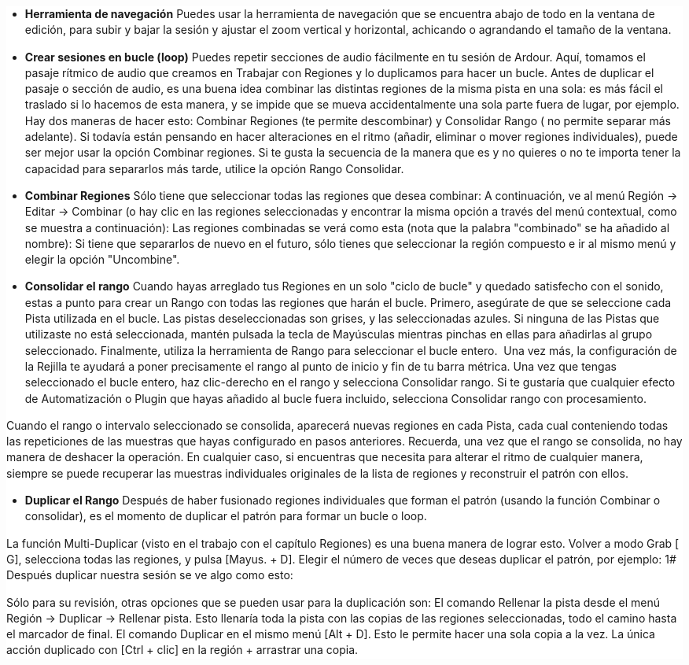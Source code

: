 - **Herramienta de navegación**
Puedes usar la herramienta de navegación que se encuentra abajo de todo en la ventana de edición, para subir y bajar la sesión y ajustar el zoom vertical y horizontal, achicando o agrandando el tamaño de la ventana.

- **Crear sesiones en bucle (loop)**
Puedes repetir secciones de audio fácilmente en tu sesión de Ardour. Aquí, tomamos el pasaje rítmico de audio que creamos en Trabajar con Regiones y lo duplicamos para hacer un bucle.
Antes de duplicar el pasaje o sección de audio, es una buena idea combinar las distintas regiones de la misma pista en una sola: es más fácil el traslado si lo hacemos de esta manera, y se impide que se mueva accidentalmente una sola parte fuera de lugar, por ejemplo. Hay dos maneras de hacer esto: Combinar Regiones (te permite descombinar) y Consolidar Rango ( no permite separar más adelante).
Si todavía están pensando en hacer alteraciones en el ritmo (añadir, eliminar o mover regiones individuales), puede ser mejor usar la opción Combinar regiones. Si te gusta la secuencia de la manera que es y no quieres o no te importa tener la capacidad para separarlos más tarde, utilice la opción Rango Consolidar.

- **Combinar Regiones**
Sólo tiene que seleccionar todas las regiones que desea combinar:
A continuación, ve al menú Región → Editar → Combinar (o hay clic en las regiones seleccionadas y encontrar la misma opción a través del menú contextual, como se muestra a continuación):
Las regiones combinadas se verá como esta (nota que la palabra "combinado" se ha añadido al nombre):
Si tiene que separarlos de nuevo en el futuro, sólo tienes que seleccionar la región compuesto e ir al mismo menú y elegir la opción "Uncombine".

- **Consolidar el rango**
Cuando hayas arreglado tus Regiones en un solo "ciclo de bucle" y quedado satisfecho con el sonido, estas a punto para crear un Rango con todas las regiones que harán el bucle. Primero, asegúrate de que se seleccione cada Pista utilizada en el bucle. Las pistas deseleccionadas son grises, y las seleccionadas azules. Si ninguna de las Pistas que utilizaste no está seleccionada, mantén pulsada la tecla de Mayúsculas mientras pinchas en ellas para añadirlas al grupo seleccionado. Finalmente, utiliza la herramienta de Rango para seleccionar el bucle entero. 
Una vez más, la configuración de la Rejilla te ayudará a poner precisamente el rango al punto de inicio y fin de tu barra métrica. Una vez que tengas seleccionado el bucle entero, haz clic-derecho en el rango y selecciona Consolidar rango. Si te gustaría que cualquier efecto de Automatización o Plugin que hayas añadido al bucle fuera incluido, selecciona Consolidar rango con procesamiento.

Cuando el rango o intervalo seleccionado se consolida, aparecerá nuevas regiones en cada Pista, cada cual conteniendo todas las repeticiones de las muestras que hayas configurado en pasos anteriores.
Recuerda, una vez que el rango se consolida, no hay manera de deshacer la operación. En cualquier caso, si encuentras que necesita para alterar el ritmo de cualquier manera, siempre se puede recuperar las muestras individuales originales de la lista de regiones y reconstruir el patrón con ellos.

- **Duplicar el Rango**
Después de haber fusionado regiones individuales que forman el patrón (usando la función Combinar o consolidar), es el momento de duplicar el patrón para formar un bucle o loop.

La función Multi-Duplicar (visto en el trabajo con el capítulo Regiones) es una buena manera de lograr esto. Volver a modo Grab [ G], selecciona todas las regiones, y pulsa [Mayus. + D]. Elegir el número de veces que deseas duplicar el patrón, por ejemplo: 1# Después duplicar nuestra sesión se ve algo como esto:

Sólo para su revisión, otras opciones que se pueden usar para la duplicación son:
El comando Rellenar la pista desde el menú Región → Duplicar → Rellenar pista. Esto llenaría toda la pista con las copias de las regiones seleccionadas, todo el camino hasta el marcador de final.
El comando Duplicar en el mismo menú [Alt + D]. Esto le permite hacer una sola copia a la vez.
La única acción duplicado con [Ctrl + clic] en la región + arrastrar una copia.
